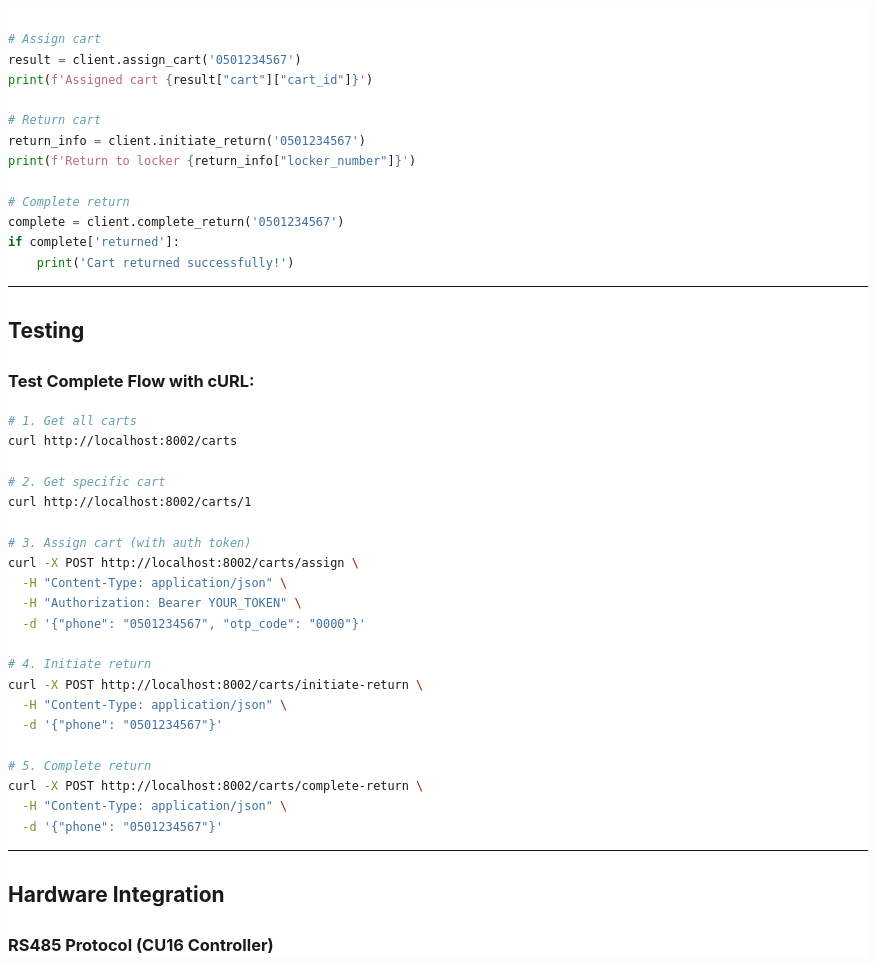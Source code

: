 ```python

# Assign cart
result = client.assign_cart('0501234567')
print(f'Assigned cart {result["cart"]["cart_id"]}')

# Return cart
return_info = client.initiate_return('0501234567')
print(f'Return to locker {return_info["locker_number"]}')

# Complete return
complete = client.complete_return('0501234567')
if complete['returned']:
    print('Cart returned successfully!')
```

---

## Testing

### Test Complete Flow with cURL:

```bash
# 1. Get all carts
curl http://localhost:8002/carts

# 2. Get specific cart
curl http://localhost:8002/carts/1

# 3. Assign cart (with auth token)
curl -X POST http://localhost:8002/carts/assign \
  -H "Content-Type: application/json" \
  -H "Authorization: Bearer YOUR_TOKEN" \
  -d '{"phone": "0501234567", "otp_code": "0000"}'

# 4. Initiate return
curl -X POST http://localhost:8002/carts/initiate-return \
  -H "Content-Type: application/json" \
  -d '{"phone": "0501234567"}'

# 5. Complete return
curl -X POST http://localhost:8002/carts/complete-return \
  -H "Content-Type: application/json" \
  -d '{"phone": "0501234567"}'
```

---

## Hardware Integration

### RS485 Protocol (CU16 Controller)
